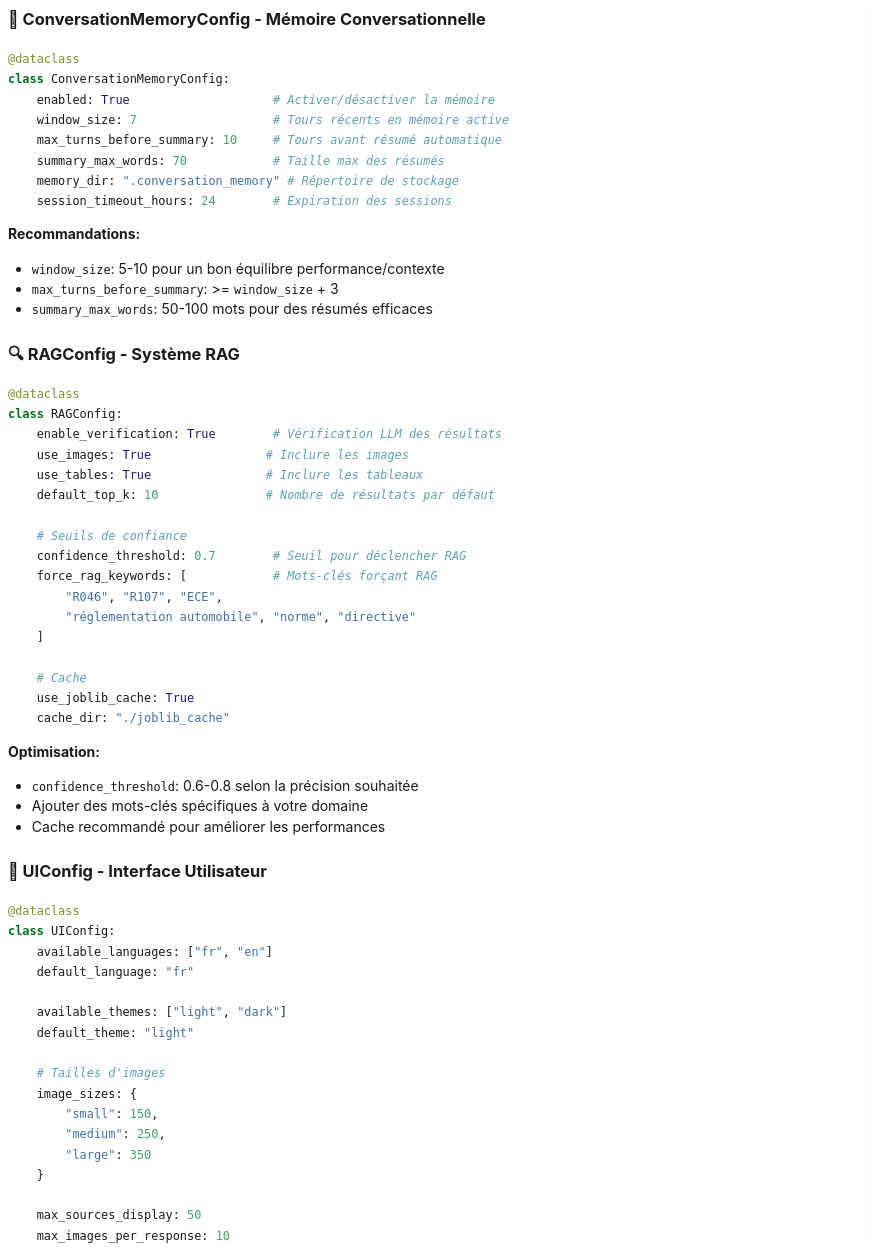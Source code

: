 ### 🧠 ConversationMemoryConfig - Mémoire Conversationnelle

```python
@dataclass
class ConversationMemoryConfig:
    enabled: True                    # Activer/désactiver la mémoire
    window_size: 7                   # Tours récents en mémoire active
    max_turns_before_summary: 10     # Tours avant résumé automatique
    summary_max_words: 70            # Taille max des résumés
    memory_dir: ".conversation_memory" # Répertoire de stockage
    session_timeout_hours: 24        # Expiration des sessions
```

**Recommandations:**
- `window_size`: 5-10 pour un bon équilibre performance/contexte
- `max_turns_before_summary`: >= `window_size` + 3
- `summary_max_words`: 50-100 mots pour des résumés efficaces

### 🔍 RAGConfig - Système RAG

```python
@dataclass
class RAGConfig:
    enable_verification: True        # Vérification LLM des résultats
    use_images: True                # Inclure les images
    use_tables: True                # Inclure les tableaux
    default_top_k: 10               # Nombre de résultats par défaut
    
    # Seuils de confiance
    confidence_threshold: 0.7        # Seuil pour déclencher RAG
    force_rag_keywords: [            # Mots-clés forçant RAG
        "R046", "R107", "ECE", 
        "réglementation automobile", "norme", "directive"
    ]
    
    # Cache
    use_joblib_cache: True
    cache_dir: "./joblib_cache"
```

**Optimisation:**
- `confidence_threshold`: 0.6-0.8 selon la précision souhaitée
- Ajouter des mots-clés spécifiques à votre domaine
- Cache recommandé pour améliorer les performances

### 🎨 UIConfig - Interface Utilisateur

```python
@dataclass
class UIConfig:
    available_languages: ["fr", "en"]
    default_language: "fr"
    
    available_themes: ["light", "dark"]
    default_theme: "light"
    
    # Tailles d'images
    image_sizes: {
        "small": 150,
        "medium": 250, 
        "large": 350
    }
    
    max_sources_display: 50
    max_images_per_response: 10
```